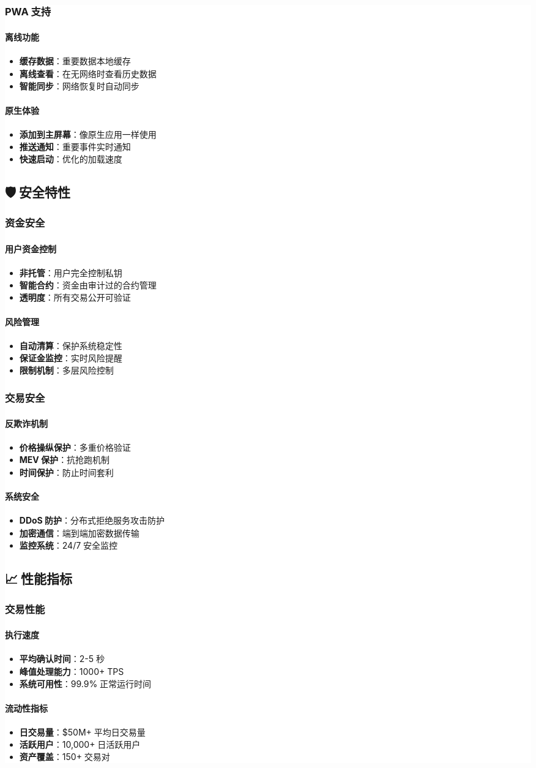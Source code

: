 ### PWA 支持

#### 离线功能
- **缓存数据**：重要数据本地缓存
- **离线查看**：在无网络时查看历史数据
- **智能同步**：网络恢复时自动同步

#### 原生体验
- **添加到主屏幕**：像原生应用一样使用
- **推送通知**：重要事件实时通知
- **快速启动**：优化的加载速度

## 🛡️ 安全特性

### 资金安全

#### 用户资金控制
- **非托管**：用户完全控制私钥
- **智能合约**：资金由审计过的合约管理
- **透明度**：所有交易公开可验证

#### 风险管理
- **自动清算**：保护系统稳定性
- **保证金监控**：实时风险提醒
- **限制机制**：多层风险控制

### 交易安全

#### 反欺诈机制
- **价格操纵保护**：多重价格验证
- **MEV 保护**：抗抢跑机制
- **时间保护**：防止时间套利

#### 系统安全
- **DDoS 防护**：分布式拒绝服务攻击防护
- **加密通信**：端到端加密数据传输
- **监控系统**：24/7 安全监控

## 📈 性能指标

### 交易性能

#### 执行速度
- **平均确认时间**：2-5 秒
- **峰值处理能力**：1000+ TPS
- **系统可用性**：99.9% 正常运行时间

#### 流动性指标
- **日交易量**：$50M+ 平均日交易量
- **活跃用户**：10,000+ 日活跃用户
- **资产覆盖**：150+ 交易对
